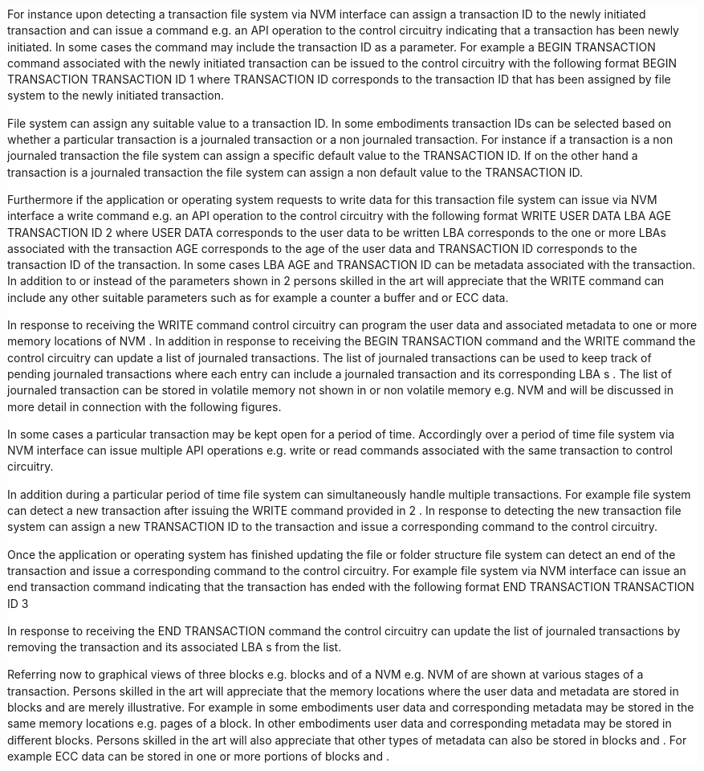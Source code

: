 For instance upon detecting a transaction file system via NVM interface can assign a transaction ID to the newly initiated transaction and can issue a command e.g. an API operation to the control circuitry indicating that a transaction has been newly initiated. In some cases the command may include the transaction ID as a parameter. For example a BEGIN TRANSACTION command associated with the newly initiated transaction can be issued to the control circuitry with the following format BEGIN TRANSACTION TRANSACTION ID 1 where TRANSACTION ID corresponds to the transaction ID that has been assigned by file system to the newly initiated transaction.

File system can assign any suitable value to a transaction ID. In some embodiments transaction IDs can be selected based on whether a particular transaction is a journaled transaction or a non journaled transaction. For instance if a transaction is a non journaled transaction the file system can assign a specific default value to the TRANSACTION ID. If on the other hand a transaction is a journaled transaction the file system can assign a non default value to the TRANSACTION ID.

Furthermore if the application or operating system requests to write data for this transaction file system can issue via NVM interface a write command e.g. an API operation to the control circuitry with the following format WRITE USER DATA LBA AGE TRANSACTION ID 2 where USER DATA corresponds to the user data to be written LBA corresponds to the one or more LBAs associated with the transaction AGE corresponds to the age of the user data and TRANSACTION ID corresponds to the transaction ID of the transaction. In some cases LBA AGE and TRANSACTION ID can be metadata associated with the transaction. In addition to or instead of the parameters shown in 2 persons skilled in the art will appreciate that the WRITE command can include any other suitable parameters such as for example a counter a buffer and or ECC data.

In response to receiving the WRITE command control circuitry can program the user data and associated metadata to one or more memory locations of NVM . In addition in response to receiving the BEGIN TRANSACTION command and the WRITE command the control circuitry can update a list of journaled transactions. The list of journaled transactions can be used to keep track of pending journaled transactions where each entry can include a journaled transaction and its corresponding LBA s . The list of journaled transaction can be stored in volatile memory not shown in or non volatile memory e.g. NVM and will be discussed in more detail in connection with the following figures.

In some cases a particular transaction may be kept open for a period of time. Accordingly over a period of time file system via NVM interface can issue multiple API operations e.g. write or read commands associated with the same transaction to control circuitry.

In addition during a particular period of time file system can simultaneously handle multiple transactions. For example file system can detect a new transaction after issuing the WRITE command provided in 2 . In response to detecting the new transaction file system can assign a new TRANSACTION ID to the transaction and issue a corresponding command to the control circuitry.

Once the application or operating system has finished updating the file or folder structure file system can detect an end of the transaction and issue a corresponding command to the control circuitry. For example file system via NVM interface can issue an end transaction command indicating that the transaction has ended with the following format END TRANSACTION TRANSACTION ID 3 

In response to receiving the END TRANSACTION command the control circuitry can update the list of journaled transactions by removing the transaction and its associated LBA s from the list.

Referring now to graphical views of three blocks e.g. blocks and of a NVM e.g. NVM of are shown at various stages of a transaction. Persons skilled in the art will appreciate that the memory locations where the user data and metadata are stored in blocks and are merely illustrative. For example in some embodiments user data and corresponding metadata may be stored in the same memory locations e.g. pages of a block. In other embodiments user data and corresponding metadata may be stored in different blocks. Persons skilled in the art will also appreciate that other types of metadata can also be stored in blocks and . For example ECC data can be stored in one or more portions of blocks and .
